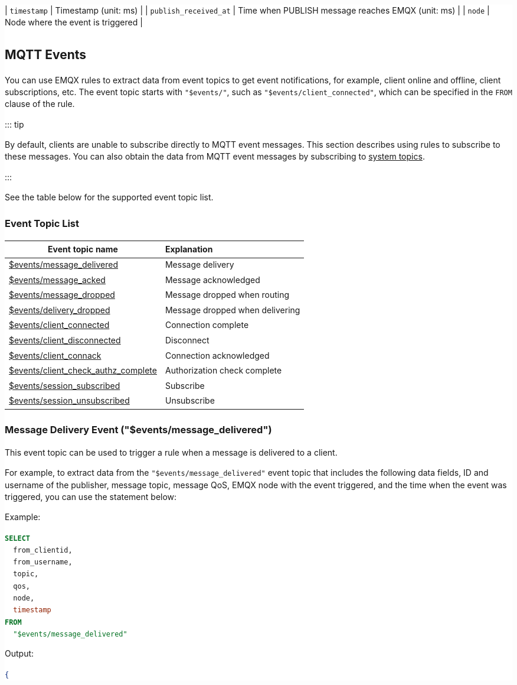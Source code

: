 | `timestamp`           | Timestamp (unit: ms)                                |
| `publish_received_at` | Time when PUBLISH message reaches EMQX (unit: ms)   |
| `node`                | Node where the event is triggered |

## MQTT Events

You can use EMQX rules to extract data from event topics to get event notifications, for example, client online and offline, client subscriptions, etc. The event topic starts with `"$events/"`, such as `"$events/client_connected"`, which can be specified in the `FROM` clause of the rule.

::: tip

By default, clients are unable to subscribe directly to MQTT event messages. This section describes using rules to subscribe to these messages. You can also obtain the data from MQTT event messages by subscribing to [system topics](../observability/mqtt-system-topics.md).

:::

See the table below for the supported event topic list. 

### Event Topic List

| Event topic name                                             | Explanation                     |
| ------------------------------------------------------------ | :------------------------------ |
| [$events/message_delivered](#message-delivery-event-events-message-delivered) | Message delivery                |
| [$events/message_acked](#message-acknowledged-event-events-message-acked) | Message acknowledged            |
| [$events/message_dropped](#message-dropped-when-routing-event-events-message-dropped) | Message dropped when routing    |
| [$events/delivery_dropped](#message-dropped-when-delivering-event-events-delivery-dropped) | Message dropped when delivering |
| [$events/client_connected](#connection-complete-event-events-client-connected) | Connection complete             |
| [$events/client_disconnected](#disconnect-event-events-client-disconnected) | Disconnect                      |
| [$events/client_connack](#connection-acknowlege-event-events-client-connack) | Connection acknowledged         |
| [$events/client_check_authz_complete](#authorization-check-complete-event-events-client-check-authz-complete) | Authorization check complete    |
| [$events/session_subscribed](#subscriber-event-events-session-subscribed) | Subscribe                       |
| [$events/session_unsubscribed](#unsubcribe-event-events-session-unsubscribed) | Unsubscribe                     |

### Message Delivery Event ("$events/message_delivered")

This event topic can be used to trigger a rule when a message is delivered to a client.

For example, to extract data from the `"$events/message_delivered"` event topic that includes the following data fields, ID and username of the publisher, message topic, message QoS, EMQX node with the event triggered, and the time when the event was triggered, you can use the statement below:

Example:
```sql
SELECT
  from_clientid,
  from_username,
  topic,
  qos,
  node,
  timestamp
FROM
  "$events/message_delivered"
```
Output:
```json
{
```
